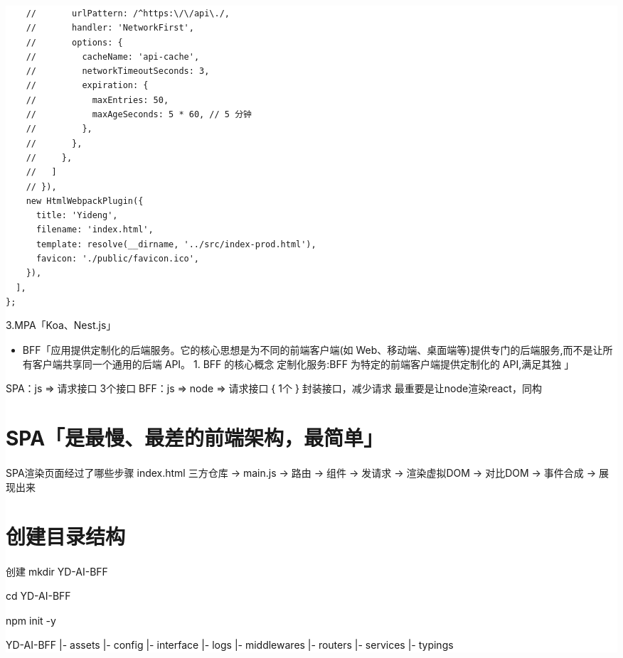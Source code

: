 ```
    //       urlPattern: /^https:\/\/api\./,
    //       handler: 'NetworkFirst',
    //       options: {
    //         cacheName: 'api-cache',
    //         networkTimeoutSeconds: 3,
    //         expiration: {
    //           maxEntries: 50,
    //           maxAgeSeconds: 5 * 60, // 5 分钟
    //         },
    //       },
    //     },
    //   ]
    // }),
    new HtmlWebpackPlugin({
      title: 'Yideng',
      filename: 'index.html',
      template: resolve(__dirname, '../src/index-prod.html'),
      favicon: './public/favicon.ico',
    }),
  ],
};
```

3.MPA「Koa、Nest.js」

+ BFF「应用提供定制化的后端服务。它的核心思想是为不同的前端客户端(如 Web、移动端、桌面端等)提供专门的后端服务,而不是让所有客户端共享同一个通用的后端 API。 1. BFF 的核心概念 定制化服务:BFF 为特定的前端客户端提供定制化的 API,满足其独 」

SPA：js => 请求接口 3个接口
BFF：js => node => 请求接口
{
  1个
}
封装接口，减少请求
最重要是让node渲染react，同构

# SPA「是最慢、最差的前端架构，最简单」
SPA渲染页面经过了哪些步骤
index.html
三方仓库
-> main.js -> 路由 -> 组件 -> 发请求 -> 渲染虚拟DOM -> 对比DOM -> 事件合成 -> 展现出来

# 创建目录结构
创建 mkdir YD-AI-BFF

cd YD-AI-BFF

npm init -y

YD-AI-BFF
|- assets
|- config
|- interface
|- logs
|- middlewares
|- routers
|- services
|- typings